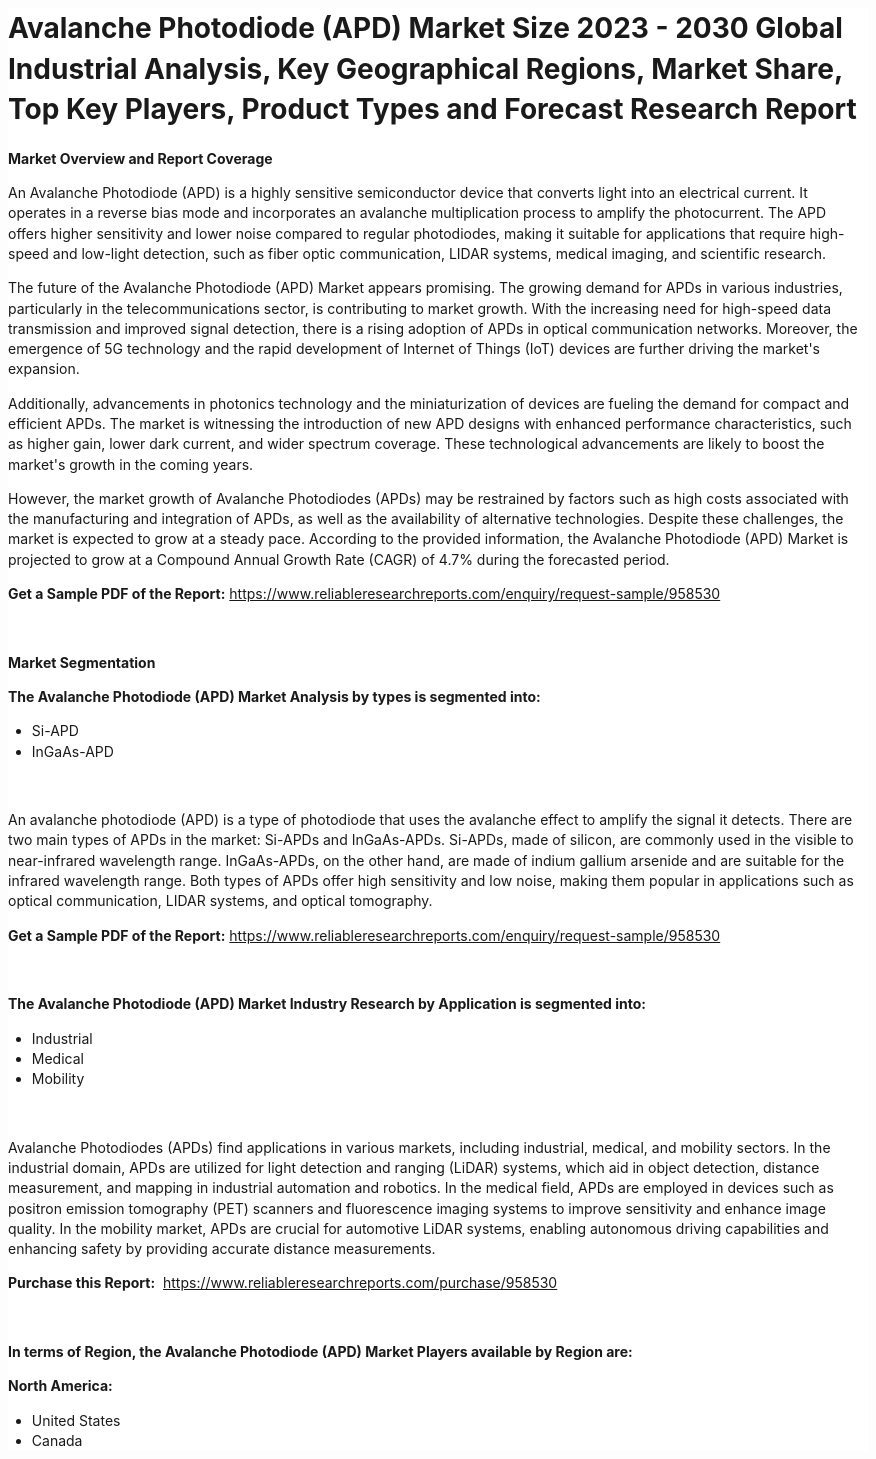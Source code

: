 <p><h1>Avalanche Photodiode (APD) Market Size 2023 - 2030 Global Industrial Analysis, Key Geographical Regions, Market Share, Top Key Players, Product Types and Forecast Research Report</h1></p><p><strong>Market Overview and Report Coverage</strong></p>
<p><p>An Avalanche Photodiode (APD) is a highly sensitive semiconductor device that converts light into an electrical current. It operates in a reverse bias mode and incorporates an avalanche multiplication process to amplify the photocurrent. The APD offers higher sensitivity and lower noise compared to regular photodiodes, making it suitable for applications that require high-speed and low-light detection, such as fiber optic communication, LIDAR systems, medical imaging, and scientific research.</p><p>The future of the Avalanche Photodiode (APD) Market appears promising. The growing demand for APDs in various industries, particularly in the telecommunications sector, is contributing to market growth. With the increasing need for high-speed data transmission and improved signal detection, there is a rising adoption of APDs in optical communication networks. Moreover, the emergence of 5G technology and the rapid development of Internet of Things (IoT) devices are further driving the market's expansion.</p><p>Additionally, advancements in photonics technology and the miniaturization of devices are fueling the demand for compact and efficient APDs. The market is witnessing the introduction of new APD designs with enhanced performance characteristics, such as higher gain, lower dark current, and wider spectrum coverage. These technological advancements are likely to boost the market's growth in the coming years.</p><p>However, the market growth of Avalanche Photodiodes (APDs) may be restrained by factors such as high costs associated with the manufacturing and integration of APDs, as well as the availability of alternative technologies. Despite these challenges, the market is expected to grow at a steady pace. According to the provided information, the Avalanche Photodiode (APD) Market is projected to grow at a Compound Annual Growth Rate (CAGR) of 4.7% during the forecasted period.</p></p>
<p><strong>Get a Sample PDF of the Report:</strong> <a href="https://www.reliableresearchreports.com/enquiry/request-sample/958530">https://www.reliableresearchreports.com/enquiry/request-sample/958530</a></p>
<p>&nbsp;</p>
<p><strong>Market Segmentation</strong></p>
<p><strong>The Avalanche Photodiode (APD) Market Analysis by types is segmented into:</strong></p>
<p><ul><li>Si-APD</li><li>InGaAs-APD</li></ul></p>
<p>&nbsp;</p>
<p><p>An avalanche photodiode (APD) is a type of photodiode that uses the avalanche effect to amplify the signal it detects. There are two main types of APDs in the market: Si-APDs and InGaAs-APDs. Si-APDs, made of silicon, are commonly used in the visible to near-infrared wavelength range. InGaAs-APDs, on the other hand, are made of indium gallium arsenide and are suitable for the infrared wavelength range. Both types of APDs offer high sensitivity and low noise, making them popular in applications such as optical communication, LIDAR systems, and optical tomography.</p></p>
<p><strong>Get a Sample PDF of the Report:</strong>&nbsp;<a href="https://www.reliableresearchreports.com/enquiry/request-sample/958530">https://www.reliableresearchreports.com/enquiry/request-sample/958530</a></p>
<p>&nbsp;</p>
<p><strong>The Avalanche Photodiode (APD) Market Industry Research by Application is segmented into:</strong></p>
<p><ul><li>Industrial</li><li>Medical</li><li>Mobility</li></ul></p>
<p>&nbsp;</p>
<p><p>Avalanche Photodiodes (APDs) find applications in various markets, including industrial, medical, and mobility sectors. In the industrial domain, APDs are utilized for light detection and ranging (LiDAR) systems, which aid in object detection, distance measurement, and mapping in industrial automation and robotics. In the medical field, APDs are employed in devices such as positron emission tomography (PET) scanners and fluorescence imaging systems to improve sensitivity and enhance image quality. In the mobility market, APDs are crucial for automotive LiDAR systems, enabling autonomous driving capabilities and enhancing safety by providing accurate distance measurements.</p></p>
<p><strong>Purchase this Report:</strong>&nbsp; <a href="https://www.reliableresearchreports.com/purchase/958530">https://www.reliableresearchreports.com/purchase/958530</a></p>
<p>&nbsp;</p>
<p><strong>In terms of Region, the Avalanche Photodiode (APD) Market Players available by Region are:</strong></p>
<p>
    <p> <strong> North America: </strong>
        <ul>
            <li>United States</li>
            <li>Canada</li>
        </ul>
        </p> 